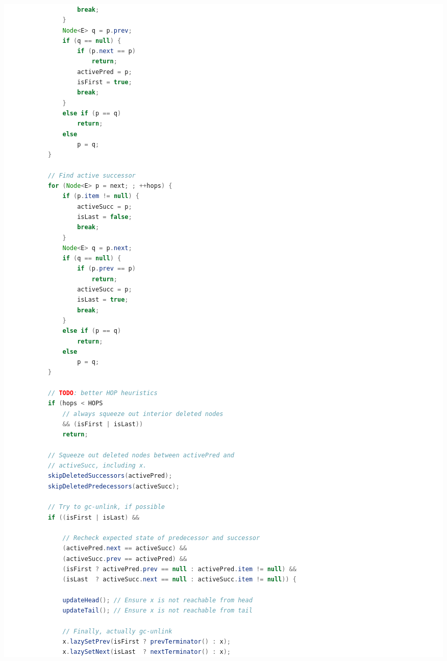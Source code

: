 ```java
                    break;
                }
                Node<E> q = p.prev;
                if (q == null) {
                    if (p.next == p)
                        return;
                    activePred = p;
                    isFirst = true;
                    break;
                }
                else if (p == q)
                    return;
                else
                    p = q;
            }

            // Find active successor
            for (Node<E> p = next; ; ++hops) {
                if (p.item != null) {
                    activeSucc = p;
                    isLast = false;
                    break;
                }
                Node<E> q = p.next;
                if (q == null) {
                    if (p.prev == p)
                        return;
                    activeSucc = p;
                    isLast = true;
                    break;
                }
                else if (p == q)
                    return;
                else
                    p = q;
            }

            // TODO: better HOP heuristics
            if (hops < HOPS
                // always squeeze out interior deleted nodes
                && (isFirst | isLast))
                return;

            // Squeeze out deleted nodes between activePred and
            // activeSucc, including x.
            skipDeletedSuccessors(activePred);
            skipDeletedPredecessors(activeSucc);

            // Try to gc-unlink, if possible
            if ((isFirst | isLast) &&

                // Recheck expected state of predecessor and successor
                (activePred.next == activeSucc) &&
                (activeSucc.prev == activePred) &&
                (isFirst ? activePred.prev == null : activePred.item != null) &&
                (isLast  ? activeSucc.next == null : activeSucc.item != null)) {

                updateHead(); // Ensure x is not reachable from head
                updateTail(); // Ensure x is not reachable from tail

                // Finally, actually gc-unlink
                x.lazySetPrev(isFirst ? prevTerminator() : x);
                x.lazySetNext(isLast  ? nextTerminator() : x);
```